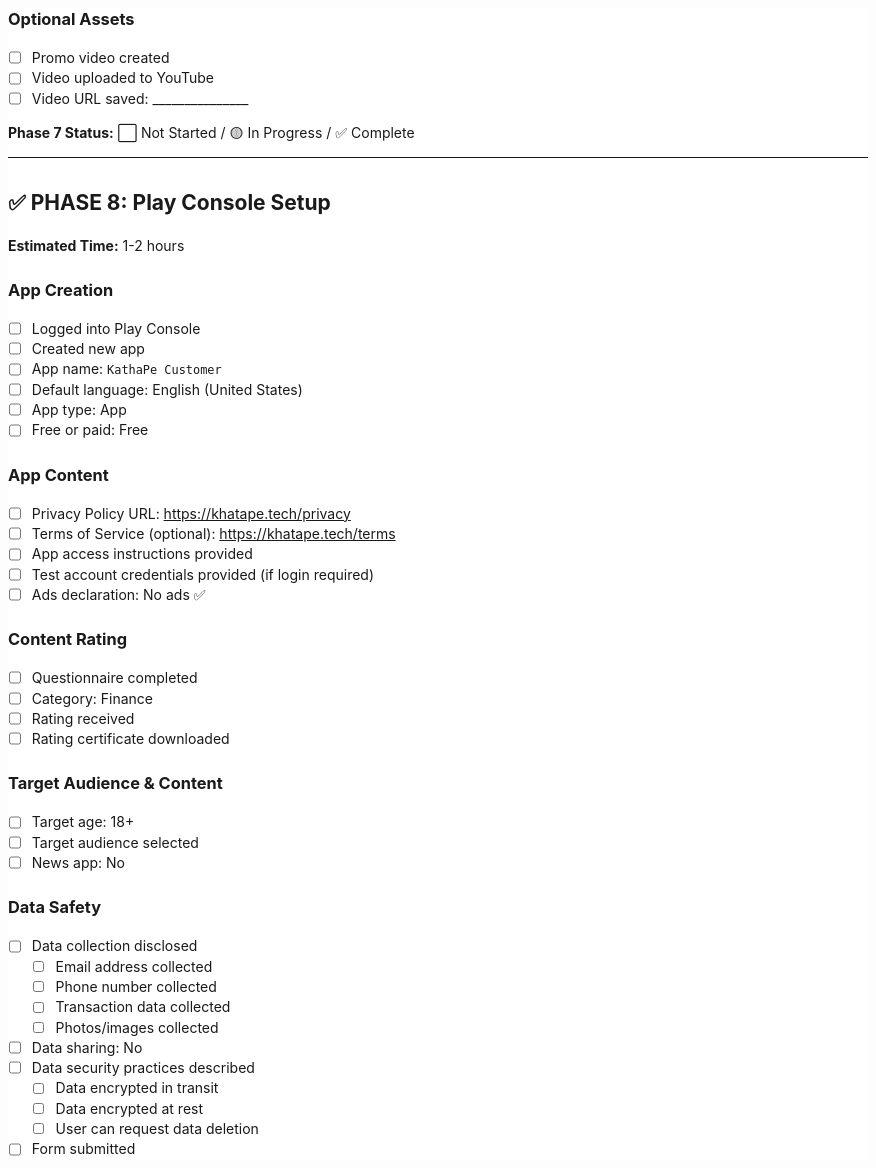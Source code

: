 ### Optional Assets
- [ ] Promo video created
- [ ] Video uploaded to YouTube
- [ ] Video URL saved: _______________

**Phase 7 Status:** ⬜ Not Started / 🟡 In Progress / ✅ Complete

---

## ✅ PHASE 8: Play Console Setup

**Estimated Time:** 1-2 hours

### App Creation
- [ ] Logged into Play Console
- [ ] Created new app
- [ ] App name: `KathaPe Customer`
- [ ] Default language: English (United States)
- [ ] App type: App
- [ ] Free or paid: Free

### App Content
- [ ] Privacy Policy URL: https://khatape.tech/privacy
- [ ] Terms of Service (optional): https://khatape.tech/terms
- [ ] App access instructions provided
- [ ] Test account credentials provided (if login required)
- [ ] Ads declaration: No ads ✅

### Content Rating
- [ ] Questionnaire completed
- [ ] Category: Finance
- [ ] Rating received
- [ ] Rating certificate downloaded

### Target Audience & Content
- [ ] Target age: 18+
- [ ] Target audience selected
- [ ] News app: No

### Data Safety
- [ ] Data collection disclosed
  - [ ] Email address collected
  - [ ] Phone number collected
  - [ ] Transaction data collected
  - [ ] Photos/images collected
- [ ] Data sharing: No
- [ ] Data security practices described
  - [ ] Data encrypted in transit
  - [ ] Data encrypted at rest
  - [ ] User can request data deletion
- [ ] Form submitted
